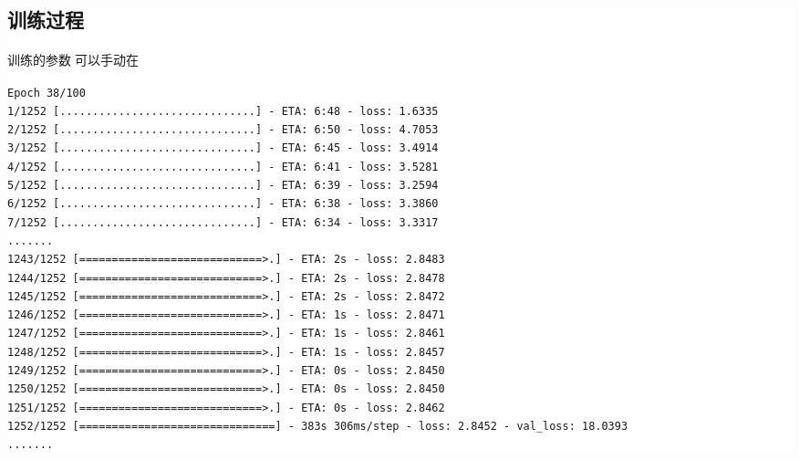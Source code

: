 

## 训练过程

训练的参数 可以手动在

```
Epoch 38/100
1/1252 [..............................] - ETA: 6:48 - loss: 1.6335
2/1252 [..............................] - ETA: 6:50 - loss: 4.7053
3/1252 [..............................] - ETA: 6:45 - loss: 3.4914
4/1252 [..............................] - ETA: 6:41 - loss: 3.5281
5/1252 [..............................] - ETA: 6:39 - loss: 3.2594
6/1252 [..............................] - ETA: 6:38 - loss: 3.3860
7/1252 [..............................] - ETA: 6:34 - loss: 3.3317
.......
1243/1252 [============================>.] - ETA: 2s - loss: 2.8483
1244/1252 [============================>.] - ETA: 2s - loss: 2.8478
1245/1252 [============================>.] - ETA: 2s - loss: 2.8472
1246/1252 [============================>.] - ETA: 1s - loss: 2.8471
1247/1252 [============================>.] - ETA: 1s - loss: 2.8461
1248/1252 [============================>.] - ETA: 1s - loss: 2.8457
1249/1252 [============================>.] - ETA: 0s - loss: 2.8450
1250/1252 [============================>.] - ETA: 0s - loss: 2.8450
1251/1252 [============================>.] - ETA: 0s - loss: 2.8462
1252/1252 [==============================] - 383s 306ms/step - loss: 2.8452 - val_loss: 18.0393
.......
```

